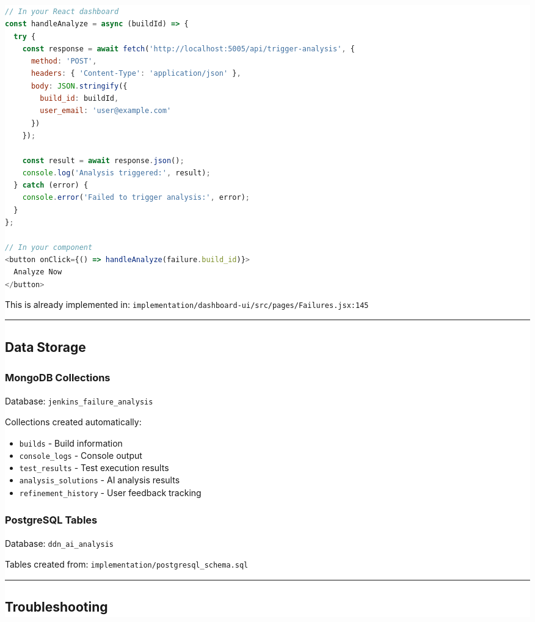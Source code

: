 ```javascript
// In your React dashboard
const handleAnalyze = async (buildId) => {
  try {
    const response = await fetch('http://localhost:5005/api/trigger-analysis', {
      method: 'POST',
      headers: { 'Content-Type': 'application/json' },
      body: JSON.stringify({
        build_id: buildId,
        user_email: 'user@example.com'
      })
    });

    const result = await response.json();
    console.log('Analysis triggered:', result);
  } catch (error) {
    console.error('Failed to trigger analysis:', error);
  }
};

// In your component
<button onClick={() => handleAnalyze(failure.build_id)}>
  Analyze Now
</button>
```

This is already implemented in: `implementation/dashboard-ui/src/pages/Failures.jsx:145`

---

## Data Storage

### MongoDB Collections

Database: `jenkins_failure_analysis`

Collections created automatically:
- `builds` - Build information
- `console_logs` - Console output
- `test_results` - Test execution results
- `analysis_solutions` - AI analysis results
- `refinement_history` - User feedback tracking

### PostgreSQL Tables

Database: `ddn_ai_analysis`

Tables created from: `implementation/postgresql_schema.sql`

---

## Troubleshooting
